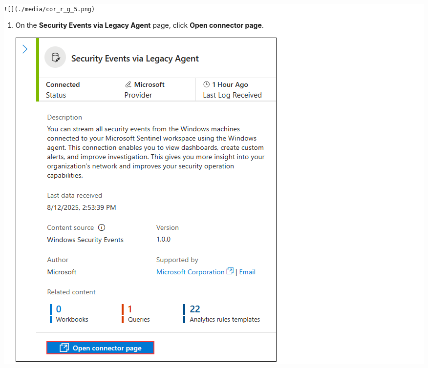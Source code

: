     ![](./media/cor_r_g_5.png)

1. On the **Security Events via Legacy Agent** page, click **Open connector page**.

    ![](./media/cor_r_g_6.png)

